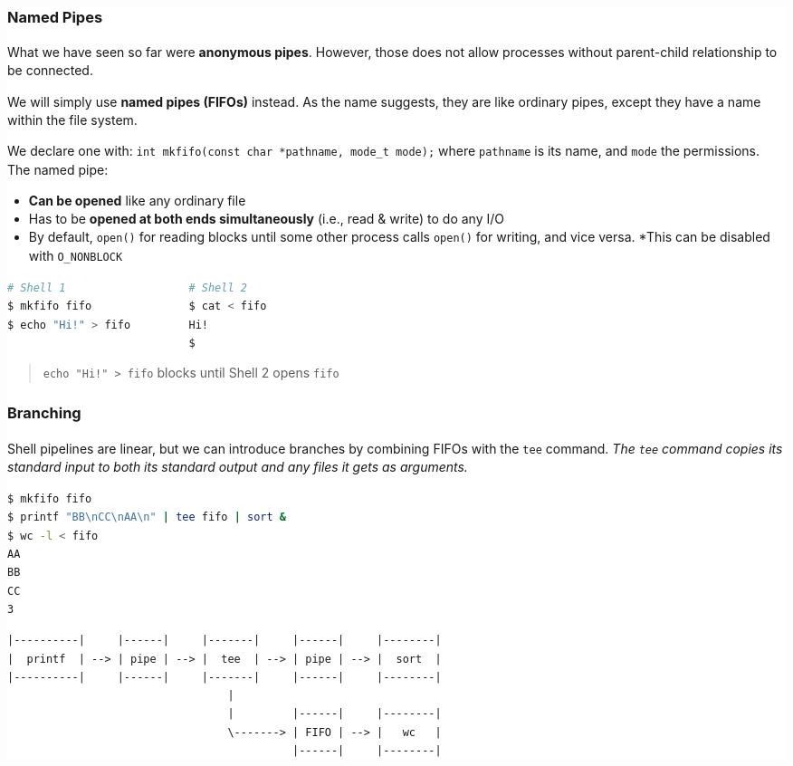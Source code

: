 ### Named Pipes

What we have seen so far were **anonymous pipes**. However, those does not allow processes without parent-child relationship to be connected.

We will simply use **named pipes (FIFOs)** instead. As the name suggests, they are like ordinary pipes, except they have a name within the file system.

We declare one with: `int mkfifo(const char *pathname, mode_t mode);`
	where `pathname` is its name, and `mode` the permissions.
The named pipe:
- **Can be opened** like any ordinary file
- Has to be **opened at both ends simultaneously** (i.e., read & write) to do any I/O
- By default, `open()` for reading blocks until some other process calls `open()` for writing, and vice versa. 
	*This can be disabled with `O_NONBLOCK`
```bash
# Shell 1                   # Shell 2
$ mkfifo fifo               $ cat < fifo
$ echo "Hi!" > fifo         Hi!
                            $
```
> `echo "Hi!" > fifo` blocks until Shell 2 opens `fifo`

### Branching

Shell pipelines are linear, but we can introduce branches by combining FIFOs with the `tee` command.
	*The `tee` command copies its standard input to both its standard output and any files it gets as arguments.*

```bash
$ mkfifo fifo
$ printf "BB\nCC\nAA\n" | tee fifo | sort &
$ wc -l < fifo
AA
BB
CC
3
```
```
|----------|     |------|     |-------|     |------|     |--------|
|  printf  | --> | pipe | --> |  tee  | --> | pipe | --> |  sort  |
|----------|     |------|     |-------|     |------|     |--------|
                                  |
	                              |         |------|     |--------|
	                              \-------> | FIFO | --> |   wc   |
	                                        |------|     |--------|
```

